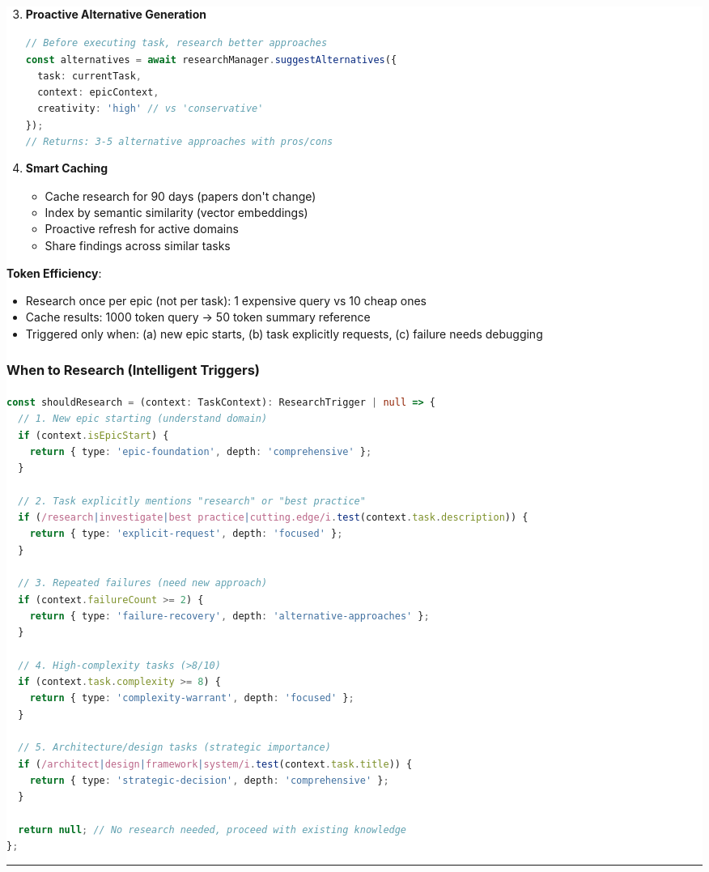3. **Proactive Alternative Generation**
   ```typescript
   // Before executing task, research better approaches
   const alternatives = await researchManager.suggestAlternatives({
     task: currentTask,
     context: epicContext,
     creativity: 'high' // vs 'conservative'
   });
   // Returns: 3-5 alternative approaches with pros/cons
   ```

4. **Smart Caching**
   - Cache research for 90 days (papers don't change)
   - Index by semantic similarity (vector embeddings)
   - Proactive refresh for active domains
   - Share findings across similar tasks

**Token Efficiency**:
- Research once per epic (not per task): 1 expensive query vs 10 cheap ones
- Cache results: 1000 token query → 50 token summary reference
- Triggered only when: (a) new epic starts, (b) task explicitly requests, (c) failure needs debugging

### When to Research (Intelligent Triggers)

```typescript
const shouldResearch = (context: TaskContext): ResearchTrigger | null => {
  // 1. New epic starting (understand domain)
  if (context.isEpicStart) {
    return { type: 'epic-foundation', depth: 'comprehensive' };
  }

  // 2. Task explicitly mentions "research" or "best practice"
  if (/research|investigate|best practice|cutting.edge/i.test(context.task.description)) {
    return { type: 'explicit-request', depth: 'focused' };
  }

  // 3. Repeated failures (need new approach)
  if (context.failureCount >= 2) {
    return { type: 'failure-recovery', depth: 'alternative-approaches' };
  }

  // 4. High-complexity tasks (>8/10)
  if (context.task.complexity >= 8) {
    return { type: 'complexity-warrant', depth: 'focused' };
  }

  // 5. Architecture/design tasks (strategic importance)
  if (/architect|design|framework|system/i.test(context.task.title)) {
    return { type: 'strategic-decision', depth: 'comprehensive' };
  }

  return null; // No research needed, proceed with existing knowledge
};
```

---